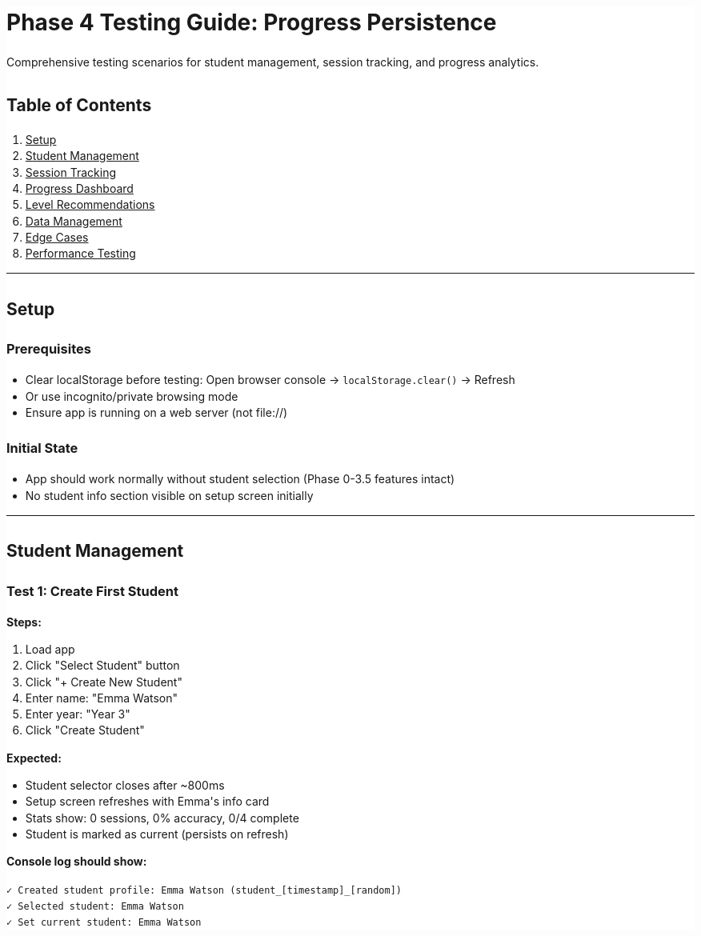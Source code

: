 # Phase 4 Testing Guide: Progress Persistence

Comprehensive testing scenarios for student management, session tracking, and progress analytics.

## Table of Contents
1. [Setup](#setup)
2. [Student Management](#student-management)
3. [Session Tracking](#session-tracking)
4. [Progress Dashboard](#progress-dashboard)
5. [Level Recommendations](#level-recommendations)
6. [Data Management](#data-management)
7. [Edge Cases](#edge-cases)
8. [Performance Testing](#performance-testing)

---

## Setup

### Prerequisites
- Clear localStorage before testing: Open browser console → `localStorage.clear()` → Refresh
- Or use incognito/private browsing mode
- Ensure app is running on a web server (not file://)

### Initial State
- App should work normally without student selection (Phase 0-3.5 features intact)
- No student info section visible on setup screen initially

---

## Student Management

### Test 1: Create First Student
**Steps:**
1. Load app
2. Click "Select Student" button
3. Click "+ Create New Student"
4. Enter name: "Emma Watson"
5. Enter year: "Year 3"
6. Click "Create Student"

**Expected:**
- Student selector closes after ~800ms
- Setup screen refreshes with Emma's info card
- Stats show: 0 sessions, 0% accuracy, 0/4 complete
- Student is marked as current (persists on refresh)

**Console log should show:**
```
✓ Created student profile: Emma Watson (student_[timestamp]_[random])
✓ Selected student: Emma Watson
✓ Set current student: Emma Watson
```
